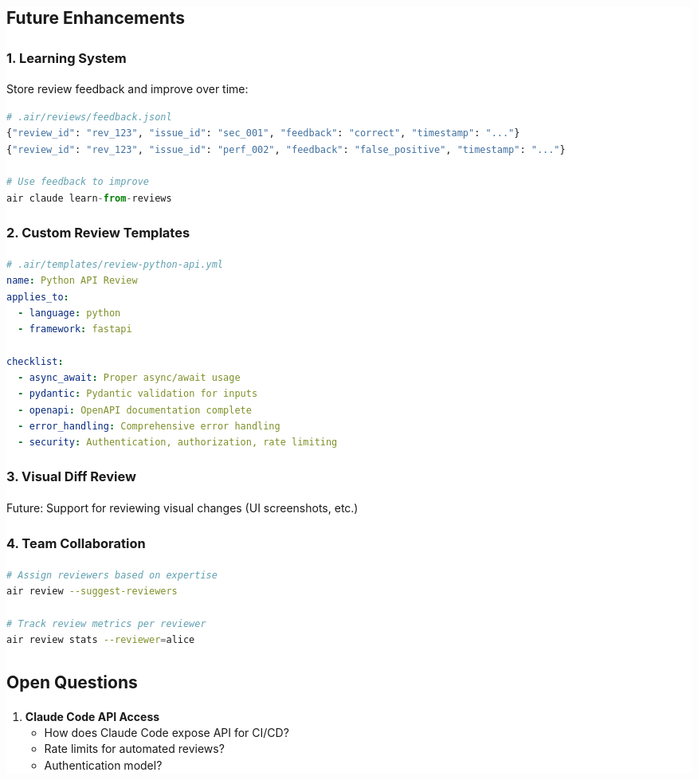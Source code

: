 ## Future Enhancements

### 1. Learning System

Store review feedback and improve over time:

```python
# .air/reviews/feedback.jsonl
{"review_id": "rev_123", "issue_id": "sec_001", "feedback": "correct", "timestamp": "..."}
{"review_id": "rev_123", "issue_id": "perf_002", "feedback": "false_positive", "timestamp": "..."}

# Use feedback to improve
air claude learn-from-reviews
```

### 2. Custom Review Templates

```yaml
# .air/templates/review-python-api.yml
name: Python API Review
applies_to:
  - language: python
  - framework: fastapi

checklist:
  - async_await: Proper async/await usage
  - pydantic: Pydantic validation for inputs
  - openapi: OpenAPI documentation complete
  - error_handling: Comprehensive error handling
  - security: Authentication, authorization, rate limiting
```

### 3. Visual Diff Review

Future: Support for reviewing visual changes (UI screenshots, etc.)

### 4. Team Collaboration

```bash
# Assign reviewers based on expertise
air review --suggest-reviewers

# Track review metrics per reviewer
air review stats --reviewer=alice
```

## Open Questions

1. **Claude Code API Access**
   - How does Claude Code expose API for CI/CD?
   - Rate limits for automated reviews?
   - Authentication model?
